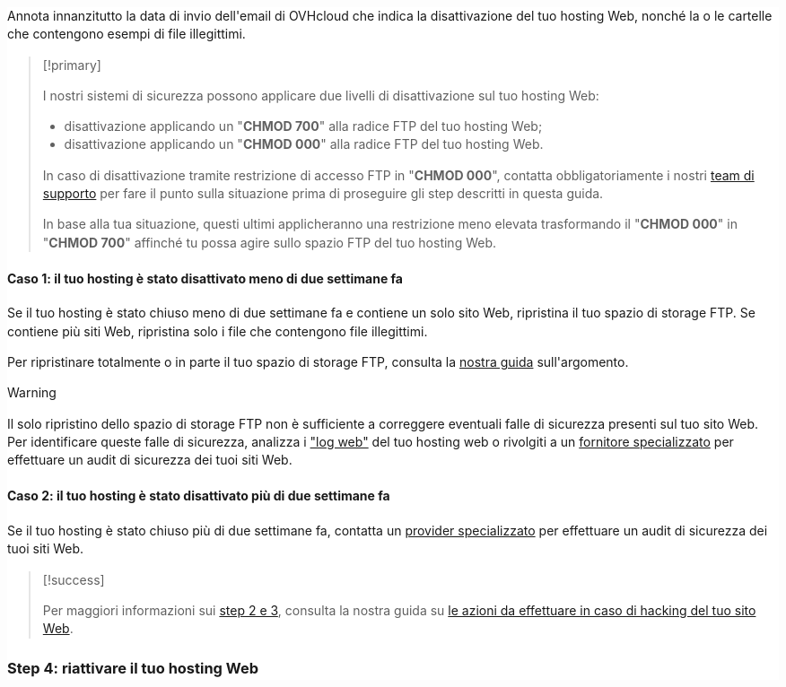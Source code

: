 Annota innanzitutto la data di invio dell'email di OVHcloud che indica la disattivazione del tuo hosting Web, nonché la o le cartelle che contengono esempi di file illegittimi.

> [!primary]
>
> I nostri sistemi di sicurezza possono applicare due livelli di disattivazione sul tuo hosting Web: 
>
> - disattivazione applicando un "**CHMOD 700**" alla radice FTP del tuo hosting Web;
> - disattivazione applicando un "**CHMOD 000**" alla radice FTP del tuo hosting Web.
>
> In caso di disattivazione tramite restrizione di accesso FTP in "**CHMOD 000**", contatta obbligatoriamente i nostri [team di supporto](/links/support) per fare il punto sulla situazione prima di proseguire gli step descritti in questa guida. 
>
> In base alla tua situazione, questi ultimi applicheranno una restrizione meno elevata trasformando il "**CHMOD 000**" in "**CHMOD 700**" affinché tu possa agire sullo spazio FTP del tuo hosting Web.
>

#### Caso 1: il tuo hosting è stato disattivato meno di due settimane fa

Se il tuo hosting è stato chiuso meno di due settimane fa e contiene un solo sito Web, ripristina il tuo spazio di storage FTP. Se contiene più siti Web, ripristina solo i file che contengono file illegittimi.

Per ripristinare totalmente o in parte il tuo spazio di storage FTP, consulta la [nostra guida](/pages/web_cloud/web_hosting/ftp_save_and_backup) sull'argomento.

> [!warning]
>
> Il solo ripristino dello spazio di storage FTP non è sufficiente a correggere eventuali falle di sicurezza presenti sul tuo sito Web.
> Per identificare queste falle di sicurezza, analizza i ["log web"](/pages/web_cloud/web_hosting/logs_and_statistics) del tuo hosting web o rivolgiti a un [fornitore specializzato](/links/partner) per effettuare un audit di sicurezza dei tuoi siti Web.
>

#### Caso 2: il tuo hosting è stato disattivato più di due settimane fa

Se il tuo hosting è stato chiuso più di due settimane fa, contatta un [provider specializzato](/links/partner) per effettuare un audit di sicurezza dei tuoi siti Web. 

> [!success]
>
> Per maggiori informazioni sui [step 2 e 3](#step-2), consulta la nostra guida su [le azioni da effettuare in caso di hacking del tuo sito Web](/pages/web_cloud/web_hosting/cms_what_to_do_if_your_site_is_hacked).
>

### Step 4: riattivare il tuo hosting Web <a name="reactivate-web-hosting"></a>
